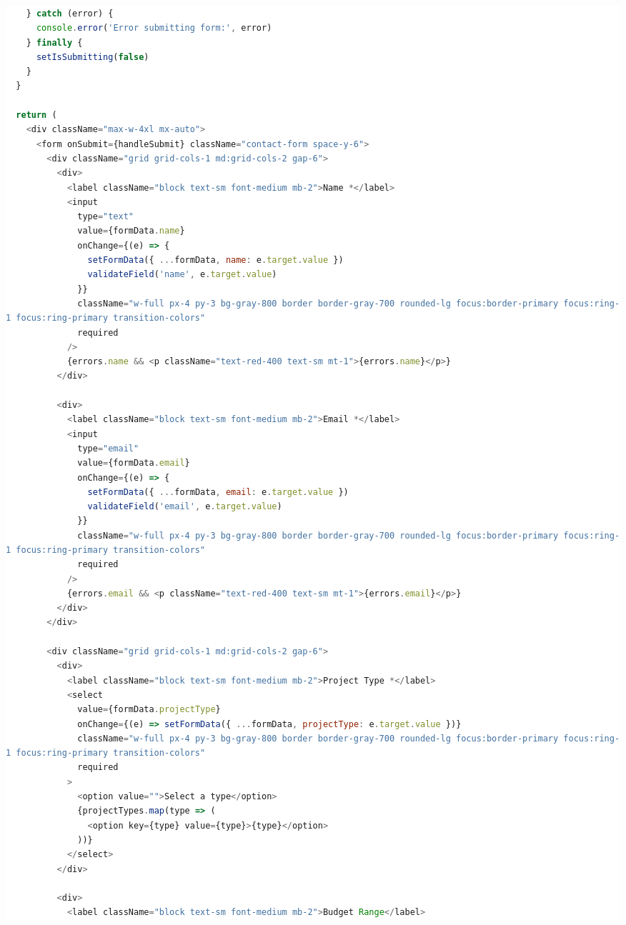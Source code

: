 ```javascript
    } catch (error) {
      console.error('Error submitting form:', error)
    } finally {
      setIsSubmitting(false)
    }
  }
  
  return (
    <div className="max-w-4xl mx-auto">
      <form onSubmit={handleSubmit} className="contact-form space-y-6">
        <div className="grid grid-cols-1 md:grid-cols-2 gap-6">
          <div>
            <label className="block text-sm font-medium mb-2">Name *</label>
            <input
              type="text"
              value={formData.name}
              onChange={(e) => {
                setFormData({ ...formData, name: e.target.value })
                validateField('name', e.target.value)
              }}
              className="w-full px-4 py-3 bg-gray-800 border border-gray-700 rounded-lg focus:border-primary focus:ring-1 focus:ring-primary transition-colors"
              required
            />
            {errors.name && <p className="text-red-400 text-sm mt-1">{errors.name}</p>}
          </div>
          
          <div>
            <label className="block text-sm font-medium mb-2">Email *</label>
            <input
              type="email"
              value={formData.email}
              onChange={(e) => {
                setFormData({ ...formData, email: e.target.value })
                validateField('email', e.target.value)
              }}
              className="w-full px-4 py-3 bg-gray-800 border border-gray-700 rounded-lg focus:border-primary focus:ring-1 focus:ring-primary transition-colors"
              required
            />
            {errors.email && <p className="text-red-400 text-sm mt-1">{errors.email}</p>}
          </div>
        </div>
        
        <div className="grid grid-cols-1 md:grid-cols-2 gap-6">
          <div>
            <label className="block text-sm font-medium mb-2">Project Type *</label>
            <select
              value={formData.projectType}
              onChange={(e) => setFormData({ ...formData, projectType: e.target.value })}
              className="w-full px-4 py-3 bg-gray-800 border border-gray-700 rounded-lg focus:border-primary focus:ring-1 focus:ring-primary transition-colors"
              required
            >
              <option value="">Select a type</option>
              {projectTypes.map(type => (
                <option key={type} value={type}>{type}</option>
              ))}
            </select>
          </div>
          
          <div>
            <label className="block text-sm font-medium mb-2">Budget Range</label>
```